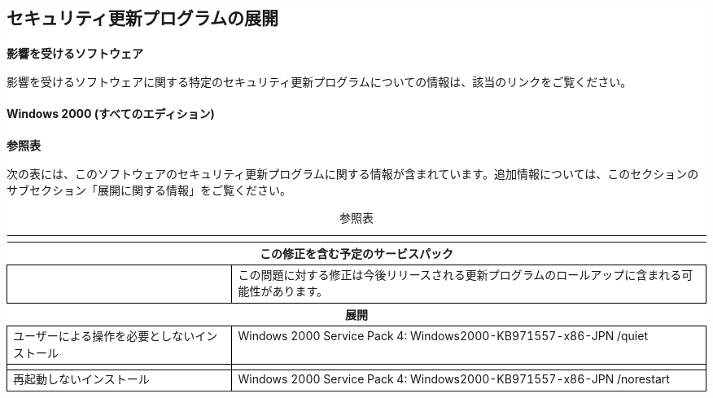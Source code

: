 セキュリティ更新プログラムの展開  
--------------------------------
  
<span></span>
**影響を受けるソフトウェア**
  
影響を受けるソフトウェアに関する特定のセキュリティ更新プログラムについての情報は、該当のリンクをご覧ください。
  
#### Windows 2000 (すべてのエディション)
  
**参照表**
  
次の表には、このソフトウェアのセキュリティ更新プログラムに関する情報が含まれています。追加情報については、このセクションのサブセクション「展開に関する情報」をご覧ください。
  
<table class="dataTable">
<caption>
参照表  
</caption>
<tr class="thead">
<th>
</th>
<th>
</th>
</tr>
<tr>
<th colspan="2">
この修正を含む予定のサービスパック  
</th>
</tr>
<tr>
<td style="border:1px solid black;">
</td>
<td style="border:1px solid black;">
この問題に対する修正は今後リリースされる更新プログラムのロールアップに含まれる可能性があります。
</td>
</tr>
<tr>
<th colspan="2">
展開
</th>
</tr>
<tr class="alternateRow">
<td style="border:1px solid black;">
ユーザーによる操作を必要としないインストール
</td>
<td style="border:1px solid black;">
Windows 2000 Service Pack 4:  
Windows2000-KB971557-x86-JPN /quiet
</td>
</tr>
<tr>
<td style="border:1px solid black;">
</td>
<td style="border:1px solid black;">
</td>
</tr>
<tr class="alternateRow">
<td style="border:1px solid black;">
再起動しないインストール
</td>
<td style="border:1px solid black;">
Windows 2000 Service Pack 4:  
Windows2000-KB971557-x86-JPN /norestart
</td>
</tr>
<tr>